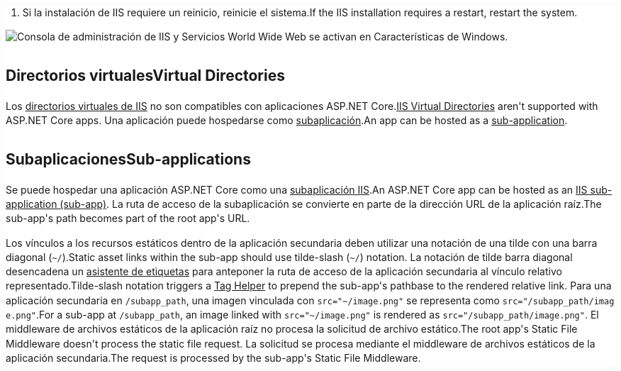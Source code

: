 1. <span data-ttu-id="a2f0f-214">Si la instalación de IIS requiere un reinicio, reinicie el sistema.</span><span class="sxs-lookup"><span data-stu-id="a2f0f-214">If the IIS installation requires a restart, restart the system.</span></span>

![Consola de administración de IIS y Servicios World Wide Web se activan en Características de Windows.](index/_static/windows-features-win10.png)

## <a name="virtual-directories"></a><span data-ttu-id="a2f0f-216">Directorios virtuales</span><span class="sxs-lookup"><span data-stu-id="a2f0f-216">Virtual Directories</span></span>

<span data-ttu-id="a2f0f-217">Los [directorios virtuales de IIS](/iis/get-started/planning-your-iis-architecture/understanding-sites-applications-and-virtual-directories-on-iis#virtual-directories) no son compatibles con aplicaciones ASP.NET Core.</span><span class="sxs-lookup"><span data-stu-id="a2f0f-217">[IIS Virtual Directories](/iis/get-started/planning-your-iis-architecture/understanding-sites-applications-and-virtual-directories-on-iis#virtual-directories) aren't supported with ASP.NET Core apps.</span></span> <span data-ttu-id="a2f0f-218">Una aplicación puede hospedarse como [subaplicación](#sub-applications).</span><span class="sxs-lookup"><span data-stu-id="a2f0f-218">An app can be hosted as a [sub-application](#sub-applications).</span></span>

## <a name="sub-applications"></a><span data-ttu-id="a2f0f-219">Subaplicaciones</span><span class="sxs-lookup"><span data-stu-id="a2f0f-219">Sub-applications</span></span>

<span data-ttu-id="a2f0f-220">Se puede hospedar una aplicación ASP.NET Core como una [subaplicación IIS](/iis/get-started/planning-your-iis-architecture/understanding-sites-applications-and-virtual-directories-on-iis#applications).</span><span class="sxs-lookup"><span data-stu-id="a2f0f-220">An ASP.NET Core app can be hosted as an [IIS sub-application (sub-app)](/iis/get-started/planning-your-iis-architecture/understanding-sites-applications-and-virtual-directories-on-iis#applications).</span></span> <span data-ttu-id="a2f0f-221">La ruta de acceso de la subaplicación se convierte en parte de la dirección URL de la aplicación raíz.</span><span class="sxs-lookup"><span data-stu-id="a2f0f-221">The sub-app's path becomes part of the root app's URL.</span></span>

<span data-ttu-id="a2f0f-222">Los vínculos a los recursos estáticos dentro de la aplicación secundaria deben utilizar una notación de una tilde con una barra diagonal (`~/`).</span><span class="sxs-lookup"><span data-stu-id="a2f0f-222">Static asset links within the sub-app should use tilde-slash (`~/`) notation.</span></span> <span data-ttu-id="a2f0f-223">La notación de tilde barra diagonal desencadena un [asistente de etiquetas](xref:mvc/views/tag-helpers/intro) para anteponer la ruta de acceso de la aplicación secundaria al vínculo relativo representado.</span><span class="sxs-lookup"><span data-stu-id="a2f0f-223">Tilde-slash notation triggers a [Tag Helper](xref:mvc/views/tag-helpers/intro) to prepend the sub-app's pathbase to the rendered relative link.</span></span> <span data-ttu-id="a2f0f-224">Para una aplicación secundaria en `/subapp_path`, una imagen vinculada con `src="~/image.png"` se representa como `src="/subapp_path/image.png"`.</span><span class="sxs-lookup"><span data-stu-id="a2f0f-224">For a sub-app at `/subapp_path`, an image linked with `src="~/image.png"` is rendered as `src="/subapp_path/image.png"`.</span></span> <span data-ttu-id="a2f0f-225">El middleware de archivos estáticos de la aplicación raíz no procesa la solicitud de archivo estático.</span><span class="sxs-lookup"><span data-stu-id="a2f0f-225">The root app's Static File Middleware doesn't process the static file request.</span></span> <span data-ttu-id="a2f0f-226">La solicitud se procesa mediante el middleware de archivos estáticos de la aplicación secundaria.</span><span class="sxs-lookup"><span data-stu-id="a2f0f-226">The request is processed by the sub-app's Static File Middleware.</span></span>
